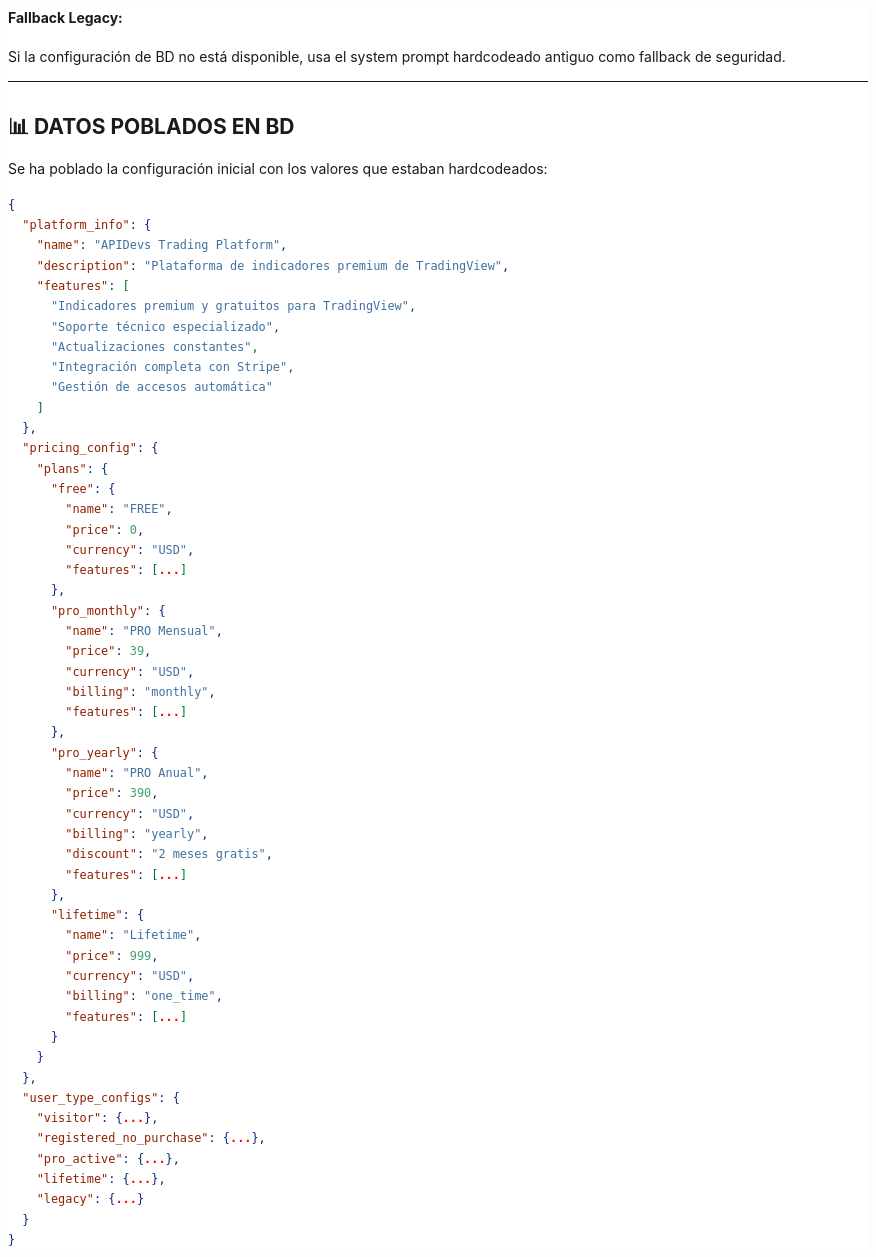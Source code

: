 #### **Fallback Legacy:**
Si la configuración de BD no está disponible, usa el system prompt hardcodeado antiguo como fallback de seguridad.

---

## 📊 **DATOS POBLADOS EN BD**

Se ha poblado la configuración inicial con los valores que estaban hardcodeados:

```json
{
  "platform_info": {
    "name": "APIDevs Trading Platform",
    "description": "Plataforma de indicadores premium de TradingView",
    "features": [
      "Indicadores premium y gratuitos para TradingView",
      "Soporte técnico especializado",
      "Actualizaciones constantes",
      "Integración completa con Stripe",
      "Gestión de accesos automática"
    ]
  },
  "pricing_config": {
    "plans": {
      "free": {
        "name": "FREE",
        "price": 0,
        "currency": "USD",
        "features": [...]
      },
      "pro_monthly": {
        "name": "PRO Mensual",
        "price": 39,
        "currency": "USD",
        "billing": "monthly",
        "features": [...]
      },
      "pro_yearly": {
        "name": "PRO Anual",
        "price": 390,
        "currency": "USD",
        "billing": "yearly",
        "discount": "2 meses gratis",
        "features": [...]
      },
      "lifetime": {
        "name": "Lifetime",
        "price": 999,
        "currency": "USD",
        "billing": "one_time",
        "features": [...]
      }
    }
  },
  "user_type_configs": {
    "visitor": {...},
    "registered_no_purchase": {...},
    "pro_active": {...},
    "lifetime": {...},
    "legacy": {...}
  }
}
```